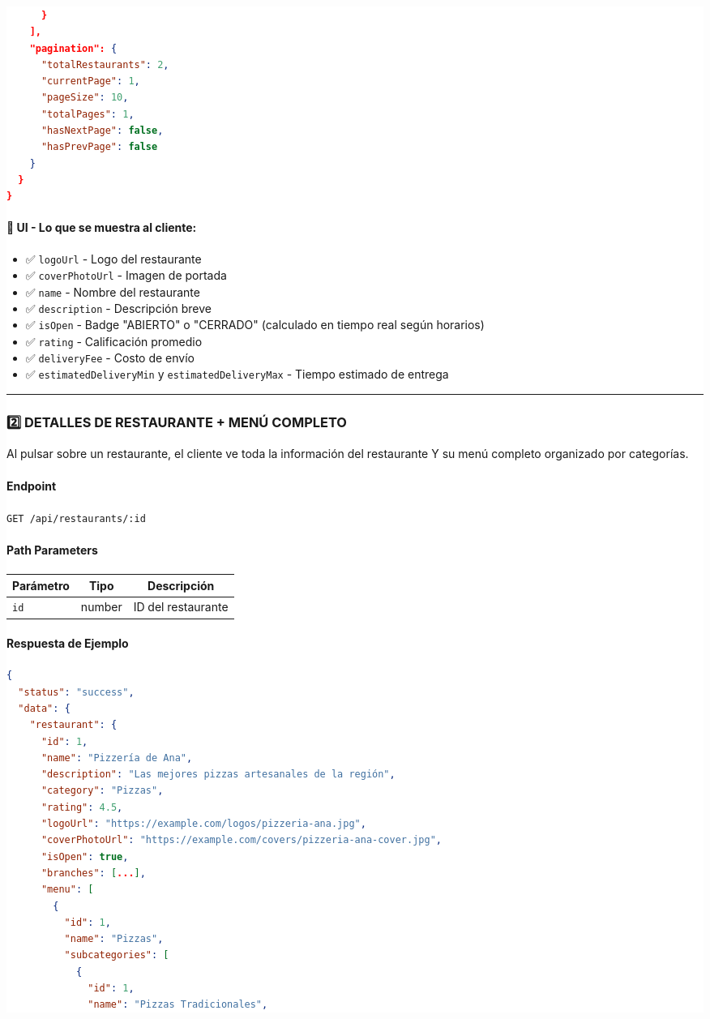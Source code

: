 ```json
      }
    ],
    "pagination": {
      "totalRestaurants": 2,
      "currentPage": 1,
      "pageSize": 10,
      "totalPages": 1,
      "hasNextPage": false,
      "hasPrevPage": false
    }
  }
}
```

#### 🎨 UI - Lo que se muestra al cliente:
- ✅ `logoUrl` - Logo del restaurante
- ✅ `coverPhotoUrl` - Imagen de portada
- ✅ `name` - Nombre del restaurante
- ✅ `description` - Descripción breve
- ✅ `isOpen` - Badge "ABIERTO" o "CERRADO" (calculado en tiempo real según horarios)
- ✅ `rating` - Calificación promedio
- ✅ `deliveryFee` - Costo de envío
- ✅ `estimatedDeliveryMin` y `estimatedDeliveryMax` - Tiempo estimado de entrega

---

### 2️⃣ **DETALLES DE RESTAURANTE + MENÚ COMPLETO**

Al pulsar sobre un restaurante, el cliente ve toda la información del restaurante Y su menú completo organizado por categorías.

#### Endpoint
```
GET /api/restaurants/:id
```

#### Path Parameters
| Parámetro | Tipo | Descripción |
|-----------|------|-------------|
| `id` | number | ID del restaurante |

#### Respuesta de Ejemplo
```json
{
  "status": "success",
  "data": {
    "restaurant": {
      "id": 1,
      "name": "Pizzería de Ana",
      "description": "Las mejores pizzas artesanales de la región",
      "category": "Pizzas",
      "rating": 4.5,
      "logoUrl": "https://example.com/logos/pizzeria-ana.jpg",
      "coverPhotoUrl": "https://example.com/covers/pizzeria-ana-cover.jpg",
      "isOpen": true,
      "branches": [...],
      "menu": [
        {
          "id": 1,
          "name": "Pizzas",
          "subcategories": [
            {
              "id": 1,
              "name": "Pizzas Tradicionales",
```